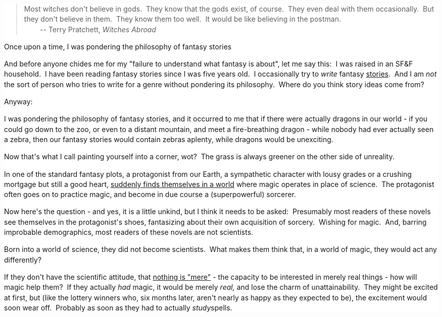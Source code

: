 > Most witches don't believe in gods.  They know that the gods exist,
> of course.  They even deal with them occasionally.  But they don't
> believe in them.  They know them too well.  It would be like
> believing in the postman.  
>         -- Terry Pratchett, *Witches Abroad*

Once upon a time, I was pondering the philosophy of fantasy stories

And before anyone chides me for my "failure to understand what
fantasy is about", let me say this:  I was raised in an SF&F
household.  I have been reading fantasy stories since I was five
years old.  I occasionally try to *write* fantasy
[stories](http://yudkowsky.net/other/fiction).  And I am *not* the
sort of person who tries to write for a genre without pondering its
philosophy.  Where do you think story ideas come from?

Anyway:

I was pondering the philosophy of fantasy stories, and it occurred
to me that if there were actually dragons in our world - if you
could go down to the zoo, or even to a distant mountain, and meet a
fire-breathing dragon - while nobody had ever actually seen a
zebra, then our fantasy stories would contain zebras aplenty, while
dragons would be unexciting.

Now that's what I call painting yourself into a corner, wot?  The
grass is always greener on the other side of unreality.



In one of the standard fantasy plots, a protagonist from our Earth,
a sympathetic character with lousy grades or a crushing mortgage
but still a good heart,
[suddenly finds themselves in a world](http://lesswrong.com/lw/hq/universal_fire/)
where magic operates in place of science.  The protagonist often
goes on to practice magic, and become in due course a
(superpowerful) sorcerer.

Now here's the question - and yes, it is a little unkind, but I
think it needs to be asked:  Presumably most readers of these
novels see themselves in the protagonist's shoes, fantasizing about
their own acquisition of sorcery.  Wishing for magic.  And, barring
improbable demographics, most readers of these novels are not
scientists.

Born into a world of science, they did not become scientists.  What
makes them think that, in a world of magic, they would act any
differently?

If they don't have the scientific attitude, that
[nothing is "mere"](http://lesswrong.com/lw/or/joy_in_the_merely_real/) - the capacity
to be interested in merely real things - how will magic help them? 
If they actually *had* magic, it would be merely *real,* and lose
the charm of unattainability.  They might be excited at first, but
(like the lottery winners who, six months later, aren't nearly as
happy as they expected to be), the excitement would soon wear off. 
Probably as soon as they had to actually *study*spells.
